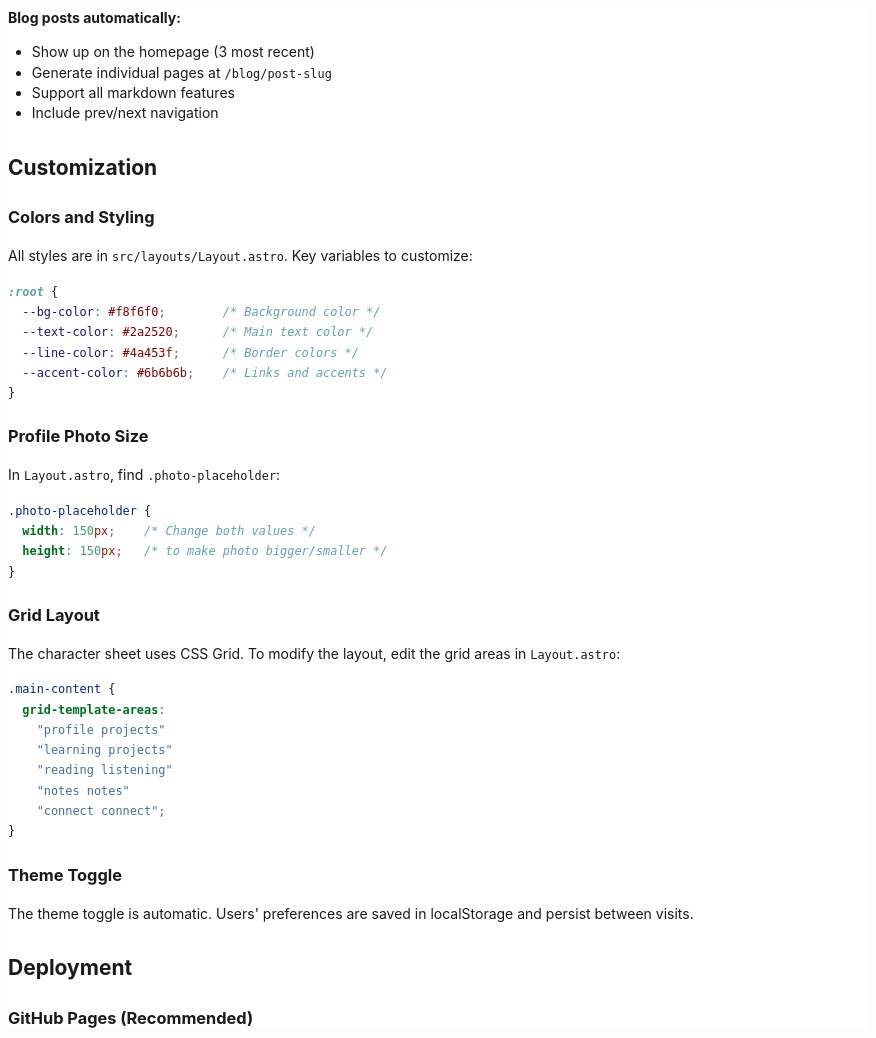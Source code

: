 **Blog posts automatically:**
- Show up on the homepage (3 most recent)
- Generate individual pages at `/blog/post-slug`
- Support all markdown features
- Include prev/next navigation

## Customization

### Colors and Styling

All styles are in `src/layouts/Layout.astro`. Key variables to customize:

```css
:root {
  --bg-color: #f8f6f0;        /* Background color */
  --text-color: #2a2520;      /* Main text color */
  --line-color: #4a453f;      /* Border colors */
  --accent-color: #6b6b6b;    /* Links and accents */
}
```

### Profile Photo Size

In `Layout.astro`, find `.photo-placeholder`:
```css
.photo-placeholder {
  width: 150px;    /* Change both values */
  height: 150px;   /* to make photo bigger/smaller */
}
```

### Grid Layout

The character sheet uses CSS Grid. To modify the layout, edit the grid areas in `Layout.astro`:
```css
.main-content {
  grid-template-areas:
    "profile projects"
    "learning projects" 
    "reading listening"
    "notes notes"
    "connect connect";
}
```

### Theme Toggle

The theme toggle is automatic. Users' preferences are saved in localStorage and persist between visits.

## Deployment

### GitHub Pages (Recommended)
